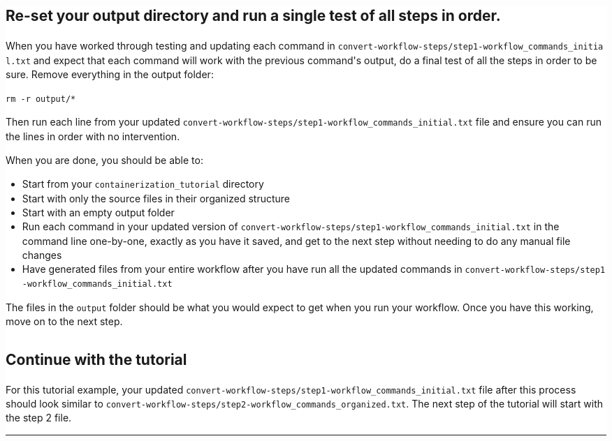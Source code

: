 ## Re-set your output directory and run a single test of all steps in order.

When you have worked through testing and updating each command in `convert-workflow-steps/step1-workflow_commands_initial.txt` and expect that each command will work with the previous command's output, do a final test of all the steps in order to be sure. Remove everything in the output folder:
```
rm -r output/*
```

Then run each line from your updated `convert-workflow-steps/step1-workflow_commands_initial.txt` file and ensure you can run the lines in order with no intervention.

When you are done, you should be able to:
- Start from your `containerization_tutorial` directory
- Start with only the source files in their organized structure 
- Start with an empty output folder
- Run each command in your updated version of `convert-workflow-steps/step1-workflow_commands_initial.txt` in the command line one-by-one, exactly as you have it saved, and get to the next step without needing to do any manual file changes
- Have generated files from your entire workflow after you have run all the updated commands in `convert-workflow-steps/step1-workflow_commands_initial.txt`

The files in the `output` folder should be what you would expect to get when you run your workflow.
Once you have this working, move on to the next step.

## Continue with the tutorial

For this tutorial example, your updated `convert-workflow-steps/step1-workflow_commands_initial.txt` file after this process should look similar to `convert-workflow-steps/step2-workflow_commands_organized.txt`. The next step of the tutorial will start with the step 2 file.

----

[Using the tutorial files]:https://sarahkeefe.github.io/containerizing-neuroimaging-workflows/1-getting-started/using-the-tutorial-files.html
[Github file raw view]: https://raw.githubusercontent.com/sarahkeefe/containerizing-neuroimaging-workflows/main/convert-workflow/step1-workflow_commands_initial.txt